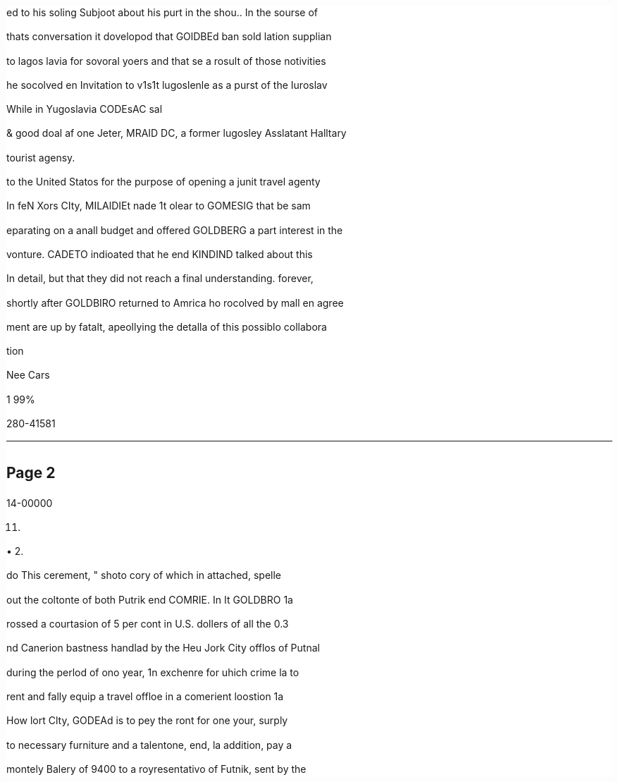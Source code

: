 ed to his soling Subjoot about his purt in the shou.. In the sourse of

thats conversation it dovelopod that GOlDBEd ban sold lation supplian

to lagos lavia for sovoral yoers and that se a rosult of those notivities

he socolved en Invitation to v1s1t lugoslenle as a purst of the Iuroslav

While in Yugoslavia CODEsAC sal

& good doal af one Jeter, MRAID DC, a former lugosley Asslatant Halltary

tourist agensy.

to the United Statos for the purpose of opening a junit travel agenty

In feN Xors CIty, MILAlDIEt nade 1t olear to GOMESIG that be sam

eparating on a anall budget and offered GOLDBERG a part interest in the

vonture. CADETO indioated that he end KINDIND talked about this

In detail, but that they did not reach a final understanding. forever,

shortly after GOLDBIRO returned to Amrica ho rocolved by mall en agree

ment are up by fatalt, apeollying the detalla of this possiblo collabora

tion

Nee Cars

1 99%

280-41581

---

## Page 2

14-00000

11.

• 2.

do This cerement, " shoto cory of which in attached, spelle

out the coltonte of both Putrik end COMRIE. In It GOLDBRO 1a

rossed a courtasion of 5 per cont in U.S. dollers of all the 0.3

nd Canerion bastness handlad by the Heu Jork City offlos of Putnal

during the perlod of ono year, 1n exchenre for uhich crime la to

rent and fally equip a travel offloe in a comerient loostion 1a

How lort Clty, GODEAd is to pey the ront for one your, surply

to necessary furniture and a talentone, end, la addition, pay a

montely Balery of 9400 to a royresentativo of Futnik, sent by the
